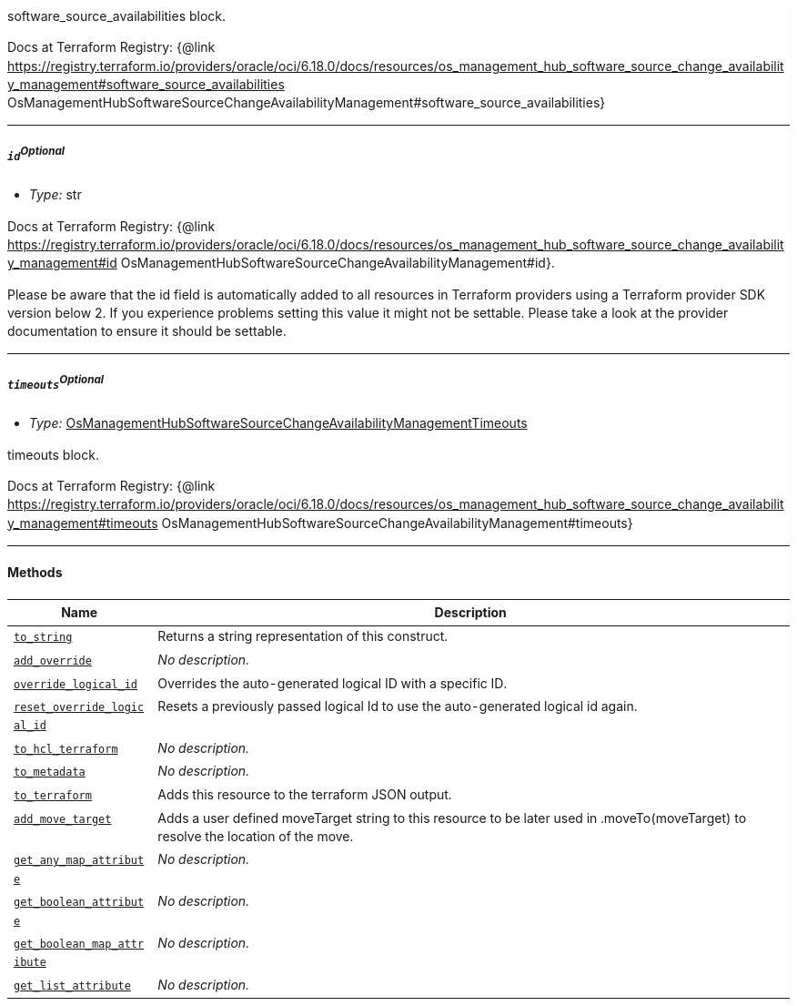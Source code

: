 software_source_availabilities block.

Docs at Terraform Registry: {@link https://registry.terraform.io/providers/oracle/oci/6.18.0/docs/resources/os_management_hub_software_source_change_availability_management#software_source_availabilities OsManagementHubSoftwareSourceChangeAvailabilityManagement#software_source_availabilities}

---

##### `id`<sup>Optional</sup> <a name="id" id="rhizo-co-terraform-provider-oci.osManagementHubSoftwareSourceChangeAvailabilityManagement.OsManagementHubSoftwareSourceChangeAvailabilityManagement.Initializer.parameter.id"></a>

- *Type:* str

Docs at Terraform Registry: {@link https://registry.terraform.io/providers/oracle/oci/6.18.0/docs/resources/os_management_hub_software_source_change_availability_management#id OsManagementHubSoftwareSourceChangeAvailabilityManagement#id}.

Please be aware that the id field is automatically added to all resources in Terraform providers using a Terraform provider SDK version below 2.
If you experience problems setting this value it might not be settable. Please take a look at the provider documentation to ensure it should be settable.

---

##### `timeouts`<sup>Optional</sup> <a name="timeouts" id="rhizo-co-terraform-provider-oci.osManagementHubSoftwareSourceChangeAvailabilityManagement.OsManagementHubSoftwareSourceChangeAvailabilityManagement.Initializer.parameter.timeouts"></a>

- *Type:* <a href="#rhizo-co-terraform-provider-oci.osManagementHubSoftwareSourceChangeAvailabilityManagement.OsManagementHubSoftwareSourceChangeAvailabilityManagementTimeouts">OsManagementHubSoftwareSourceChangeAvailabilityManagementTimeouts</a>

timeouts block.

Docs at Terraform Registry: {@link https://registry.terraform.io/providers/oracle/oci/6.18.0/docs/resources/os_management_hub_software_source_change_availability_management#timeouts OsManagementHubSoftwareSourceChangeAvailabilityManagement#timeouts}

---

#### Methods <a name="Methods" id="Methods"></a>

| **Name** | **Description** |
| --- | --- |
| <code><a href="#rhizo-co-terraform-provider-oci.osManagementHubSoftwareSourceChangeAvailabilityManagement.OsManagementHubSoftwareSourceChangeAvailabilityManagement.toString">to_string</a></code> | Returns a string representation of this construct. |
| <code><a href="#rhizo-co-terraform-provider-oci.osManagementHubSoftwareSourceChangeAvailabilityManagement.OsManagementHubSoftwareSourceChangeAvailabilityManagement.addOverride">add_override</a></code> | *No description.* |
| <code><a href="#rhizo-co-terraform-provider-oci.osManagementHubSoftwareSourceChangeAvailabilityManagement.OsManagementHubSoftwareSourceChangeAvailabilityManagement.overrideLogicalId">override_logical_id</a></code> | Overrides the auto-generated logical ID with a specific ID. |
| <code><a href="#rhizo-co-terraform-provider-oci.osManagementHubSoftwareSourceChangeAvailabilityManagement.OsManagementHubSoftwareSourceChangeAvailabilityManagement.resetOverrideLogicalId">reset_override_logical_id</a></code> | Resets a previously passed logical Id to use the auto-generated logical id again. |
| <code><a href="#rhizo-co-terraform-provider-oci.osManagementHubSoftwareSourceChangeAvailabilityManagement.OsManagementHubSoftwareSourceChangeAvailabilityManagement.toHclTerraform">to_hcl_terraform</a></code> | *No description.* |
| <code><a href="#rhizo-co-terraform-provider-oci.osManagementHubSoftwareSourceChangeAvailabilityManagement.OsManagementHubSoftwareSourceChangeAvailabilityManagement.toMetadata">to_metadata</a></code> | *No description.* |
| <code><a href="#rhizo-co-terraform-provider-oci.osManagementHubSoftwareSourceChangeAvailabilityManagement.OsManagementHubSoftwareSourceChangeAvailabilityManagement.toTerraform">to_terraform</a></code> | Adds this resource to the terraform JSON output. |
| <code><a href="#rhizo-co-terraform-provider-oci.osManagementHubSoftwareSourceChangeAvailabilityManagement.OsManagementHubSoftwareSourceChangeAvailabilityManagement.addMoveTarget">add_move_target</a></code> | Adds a user defined moveTarget string to this resource to be later used in .moveTo(moveTarget) to resolve the location of the move. |
| <code><a href="#rhizo-co-terraform-provider-oci.osManagementHubSoftwareSourceChangeAvailabilityManagement.OsManagementHubSoftwareSourceChangeAvailabilityManagement.getAnyMapAttribute">get_any_map_attribute</a></code> | *No description.* |
| <code><a href="#rhizo-co-terraform-provider-oci.osManagementHubSoftwareSourceChangeAvailabilityManagement.OsManagementHubSoftwareSourceChangeAvailabilityManagement.getBooleanAttribute">get_boolean_attribute</a></code> | *No description.* |
| <code><a href="#rhizo-co-terraform-provider-oci.osManagementHubSoftwareSourceChangeAvailabilityManagement.OsManagementHubSoftwareSourceChangeAvailabilityManagement.getBooleanMapAttribute">get_boolean_map_attribute</a></code> | *No description.* |
| <code><a href="#rhizo-co-terraform-provider-oci.osManagementHubSoftwareSourceChangeAvailabilityManagement.OsManagementHubSoftwareSourceChangeAvailabilityManagement.getListAttribute">get_list_attribute</a></code> | *No description.* |